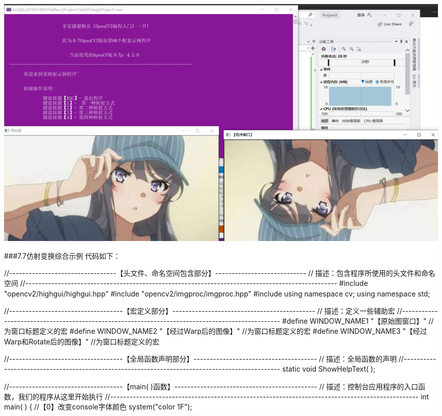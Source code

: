 ![15](14.png)

###7.7仿射变换综合示例
代码如下：

//---------------------------------【头文件、命名空间包含部分】----------------------------
//		描述：包含程序所使用的头文件和命名空间
//------------------------------------------------------------------------------------------------
 #include "opencv2/highgui/highgui.hpp"
 #include "opencv2/imgproc/imgproc.hpp"
 #include <iostream>
using namespace cv;
using namespace std;


//-----------------------------------【宏定义部分】-------------------------------------------- 
//		描述：定义一些辅助宏 
//------------------------------------------------------------------------------------------------ 
 #define WINDOW_NAME1 "【原始图窗口】"					//为窗口标题定义的宏 
 #define WINDOW_NAME2 "【经过Warp后的图像】"        //为窗口标题定义的宏 
 #define WINDOW_NAME3 "【经过Warp和Rotate后的图像】"        //为窗口标题定义的宏 



//-----------------------------------【全局函数声明部分】--------------------------------------
//		描述：全局函数的声明
//-----------------------------------------------------------------------------------------------
static void ShowHelpText( );


//-----------------------------------【main( )函数】--------------------------------------------
//		描述：控制台应用程序的入口函数，我们的程序从这里开始执行
//-----------------------------------------------------------------------------------------------
int main(  )
{
	//【0】改变console字体颜色
	system("color 1F"); 
